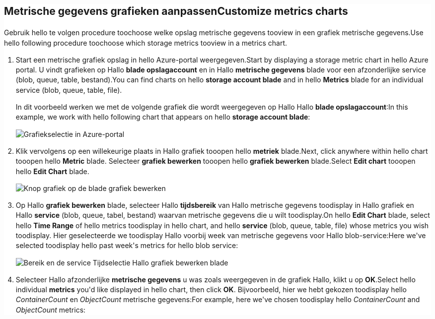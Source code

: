 ## <a name="customize-metrics-charts"></a><span data-ttu-id="e8377-138">Metrische gegevens grafieken aanpassen</span><span class="sxs-lookup"><span data-stu-id="e8377-138">Customize metrics charts</span></span>

<span data-ttu-id="e8377-139">Gebruik hello te volgen procedure toochoose welke opslag metrische gegevens tooview in een grafiek metrische gegevens.</span><span class="sxs-lookup"><span data-stu-id="e8377-139">Use hello following procedure toochoose which storage metrics tooview in a metrics chart.</span></span> 

1. <span data-ttu-id="e8377-140">Start een metrische grafiek opslag in hello Azure-portal weergegeven.</span><span class="sxs-lookup"><span data-stu-id="e8377-140">Start by displaying a storage metric chart in hello Azure portal.</span></span> <span data-ttu-id="e8377-141">U vindt grafieken op Hallo **blade opslagaccount** en in Hallo **metrische gegevens** blade voor een afzonderlijke service (blob, queue, table, bestand).</span><span class="sxs-lookup"><span data-stu-id="e8377-141">You can find charts on hello **storage account blade** and in hello **Metrics** blade for an individual service (blob, queue, table, file).</span></span>

   <span data-ttu-id="e8377-142">In dit voorbeeld werken we met de volgende grafiek die wordt weergegeven op Hallo Hallo **blade opslagaccount**:</span><span class="sxs-lookup"><span data-stu-id="e8377-142">In this example, we work with hello following chart that appears on hello **storage account blade**:</span></span>

   ![Grafiekselectie in Azure-portal](./media/storage-monitor-storage-account/stg-customize-chart-00.png)

1. <span data-ttu-id="e8377-144">Klik vervolgens op een willekeurige plaats in Hallo grafiek tooopen hello **metriek** blade.</span><span class="sxs-lookup"><span data-stu-id="e8377-144">Next, click anywhere within hello chart tooopen hello **Metric** blade.</span></span> <span data-ttu-id="e8377-145">Selecteer **grafiek bewerken** tooopen hello **grafiek bewerken** blade.</span><span class="sxs-lookup"><span data-stu-id="e8377-145">Select **Edit chart** tooopen hello **Edit Chart** blade.</span></span>

   ![Knop grafiek op de blade grafiek bewerken](./media/storage-monitor-storage-account/stg-customize-chart-01.png)

1. <span data-ttu-id="e8377-147">Op Hallo **grafiek bewerken** blade, selecteer Hallo **tijdsbereik** van Hallo metrische gegevens toodisplay in Hallo grafiek en Hallo **service** (blob, queue, tabel, bestand) waarvan metrische gegevens die u wilt toodisplay.</span><span class="sxs-lookup"><span data-stu-id="e8377-147">On hello **Edit Chart** blade, select hello **Time Range** of hello metrics toodisplay in hello chart, and hello **service** (blob, queue, table, file) whose metrics you wish toodisplay.</span></span> <span data-ttu-id="e8377-148">Hier geselecteerde we toodisplay Hallo voorbij week van metrische gegevens voor Hallo blob-service:</span><span class="sxs-lookup"><span data-stu-id="e8377-148">Here we've selected toodisplay hello past week's metrics for hello blob service:</span></span>

   ![Bereik en de service Tijdselectie Hallo grafiek bewerken blade](./media/storage-monitor-storage-account/stg-customize-chart-02.png)

1. <span data-ttu-id="e8377-150">Selecteer Hallo afzonderlijke **metrische gegevens** u was zoals weergegeven in de grafiek Hallo, klikt u op **OK**.</span><span class="sxs-lookup"><span data-stu-id="e8377-150">Select hello individual **metrics** you'd like displayed in hello chart, then click **OK**.</span></span> <span data-ttu-id="e8377-151">Bijvoorbeeld, hier we hebt gekozen toodisplay hello *ContainerCount* en *ObjectCount* metrische gegevens:</span><span class="sxs-lookup"><span data-stu-id="e8377-151">For example, here we've chosen toodisplay hello *ContainerCount* and *ObjectCount* metrics:</span></span>
